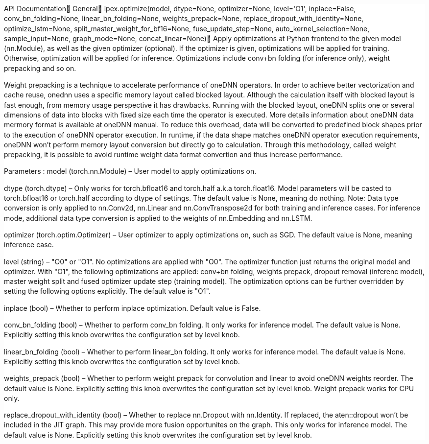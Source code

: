 API Documentation
General
ipex.optimize(model, dtype=None, optimizer=None, level='O1', inplace=False, conv_bn_folding=None, linear_bn_folding=None, weights_prepack=None, replace_dropout_with_identity=None, optimize_lstm=None, split_master_weight_for_bf16=None, fuse_update_step=None, auto_kernel_selection=None, sample_input=None, graph_mode=None, concat_linear=None)
Apply optimizations at Python frontend to the given model (nn.Module), as well as the given optimizer (optional). If the optimizer is given, optimizations will be applied for training. Otherwise, optimization will be applied for inference. Optimizations include conv+bn folding (for inference only), weight prepacking and so on.

Weight prepacking is a technique to accelerate performance of oneDNN operators. In order to achieve better vectorization and cache reuse, onednn uses a specific memory layout called blocked layout. Although the calculation itself with blocked layout is fast enough, from memory usage perspective it has drawbacks. Running with the blocked layout, oneDNN splits one or several dimensions of data into blocks with fixed size each time the operator is executed. More details information about oneDNN data mermory format is available at oneDNN manual. To reduce this overhead, data will be converted to predefined block shapes prior to the execution of oneDNN operator execution. In runtime, if the data shape matches oneDNN operator execution requirements, oneDNN won’t perform memory layout conversion but directly go to calculation. Through this methodology, called weight prepacking, it is possible to avoid runtime weight data format convertion and thus increase performance.

Parameters
:
model (torch.nn.Module) – User model to apply optimizations on.

dtype (torch.dtype) – Only works for torch.bfloat16 and torch.half a.k.a torch.float16. Model parameters will be casted to torch.bfloat16 or torch.half according to dtype of settings. The default value is None, meaning do nothing. Note: Data type conversion is only applied to nn.Conv2d, nn.Linear and nn.ConvTranspose2d for both training and inference cases. For inference mode, additional data type conversion is applied to the weights of nn.Embedding and nn.LSTM.

optimizer (torch.optim.Optimizer) – User optimizer to apply optimizations on, such as SGD. The default value is None, meaning inference case.

level (string) – "O0" or "O1". No optimizations are applied with "O0". The optimizer function just returns the original model and optimizer. With "O1", the following optimizations are applied: conv+bn folding, weights prepack, dropout removal (inferenc model), master weight split and fused optimizer update step (training model). The optimization options can be further overridden by setting the following options explicitly. The default value is "O1".

inplace (bool) – Whether to perform inplace optimization. Default value is False.

conv_bn_folding (bool) – Whether to perform conv_bn folding. It only works for inference model. The default value is None. Explicitly setting this knob overwrites the configuration set by level knob.

linear_bn_folding (bool) – Whether to perform linear_bn folding. It only works for inference model. The default value is None. Explicitly setting this knob overwrites the configuration set by level knob.

weights_prepack (bool) – Whether to perform weight prepack for convolution and linear to avoid oneDNN weights reorder. The default value is None. Explicitly setting this knob overwrites the configuration set by level knob. Weight prepack works for CPU only.

replace_dropout_with_identity (bool) – Whether to replace nn.Dropout with nn.Identity. If replaced, the aten::dropout won’t be included in the JIT graph. This may provide more fusion opportunites on the graph. This only works for inference model. The default value is None. Explicitly setting this knob overwrites the configuration set by level knob.

